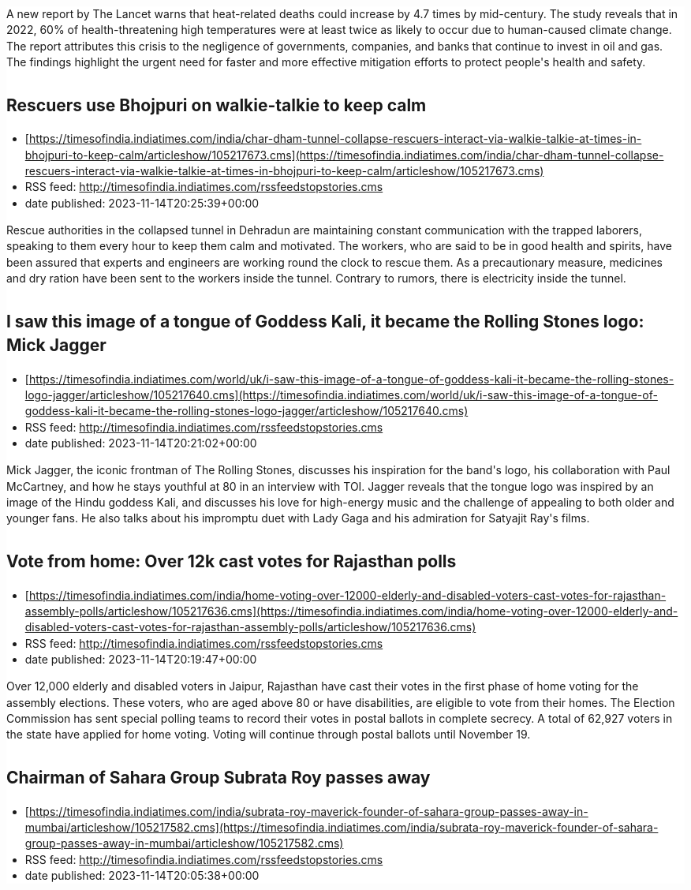 A new report by The Lancet warns that heat-related deaths could increase by 4.7 times by mid-century. The study reveals that in 2022, 60% of health-threatening high temperatures were at least twice as likely to occur due to human-caused climate change. The report attributes this crisis to the negligence of governments, companies, and banks that continue to invest in oil and gas. The findings highlight the urgent need for faster and more effective mitigation efforts to protect people's health and safety.

## Rescuers use Bhojpuri on walkie-talkie to keep calm
 - [https://timesofindia.indiatimes.com/india/char-dham-tunnel-collapse-rescuers-interact-via-walkie-talkie-at-times-in-bhojpuri-to-keep-calm/articleshow/105217673.cms](https://timesofindia.indiatimes.com/india/char-dham-tunnel-collapse-rescuers-interact-via-walkie-talkie-at-times-in-bhojpuri-to-keep-calm/articleshow/105217673.cms)
 - RSS feed: http://timesofindia.indiatimes.com/rssfeedstopstories.cms
 - date published: 2023-11-14T20:25:39+00:00

Rescue authorities in the collapsed tunnel in Dehradun are maintaining constant communication with the trapped laborers, speaking to them every hour to keep them calm and motivated. The workers, who are said to be in good health and spirits, have been assured that experts and engineers are working round the clock to rescue them. As a precautionary measure, medicines and dry ration have been sent to the workers inside the tunnel. Contrary to rumors, there is electricity inside the tunnel.

## I saw this image of a tongue of Goddess Kali, it became the Rolling Stones logo: Mick Jagger
 - [https://timesofindia.indiatimes.com/world/uk/i-saw-this-image-of-a-tongue-of-goddess-kali-it-became-the-rolling-stones-logo-jagger/articleshow/105217640.cms](https://timesofindia.indiatimes.com/world/uk/i-saw-this-image-of-a-tongue-of-goddess-kali-it-became-the-rolling-stones-logo-jagger/articleshow/105217640.cms)
 - RSS feed: http://timesofindia.indiatimes.com/rssfeedstopstories.cms
 - date published: 2023-11-14T20:21:02+00:00

Mick Jagger, the iconic frontman of The Rolling Stones, discusses his inspiration for the band's logo, his collaboration with Paul McCartney, and how he stays youthful at 80 in an interview with TOI. Jagger reveals that the tongue logo was inspired by an image of the Hindu goddess Kali, and discusses his love for high-energy music and the challenge of appealing to both older and younger fans. He also talks about his impromptu duet with Lady Gaga and his admiration for Satyajit Ray's films.

## Vote from home: Over 12k cast votes for Rajasthan polls
 - [https://timesofindia.indiatimes.com/india/home-voting-over-12000-elderly-and-disabled-voters-cast-votes-for-rajasthan-assembly-polls/articleshow/105217636.cms](https://timesofindia.indiatimes.com/india/home-voting-over-12000-elderly-and-disabled-voters-cast-votes-for-rajasthan-assembly-polls/articleshow/105217636.cms)
 - RSS feed: http://timesofindia.indiatimes.com/rssfeedstopstories.cms
 - date published: 2023-11-14T20:19:47+00:00

Over 12,000 elderly and disabled voters in Jaipur, Rajasthan have cast their votes in the first phase of home voting for the assembly elections. These voters, who are aged above 80 or have disabilities, are eligible to vote from their homes. The Election Commission has sent special polling teams to record their votes in postal ballots in complete secrecy. A total of 62,927 voters in the state have applied for home voting. Voting will continue through postal ballots until November 19.

## Chairman of Sahara Group Subrata Roy passes away
 - [https://timesofindia.indiatimes.com/india/subrata-roy-maverick-founder-of-sahara-group-passes-away-in-mumbai/articleshow/105217582.cms](https://timesofindia.indiatimes.com/india/subrata-roy-maverick-founder-of-sahara-group-passes-away-in-mumbai/articleshow/105217582.cms)
 - RSS feed: http://timesofindia.indiatimes.com/rssfeedstopstories.cms
 - date published: 2023-11-14T20:05:38+00:00
